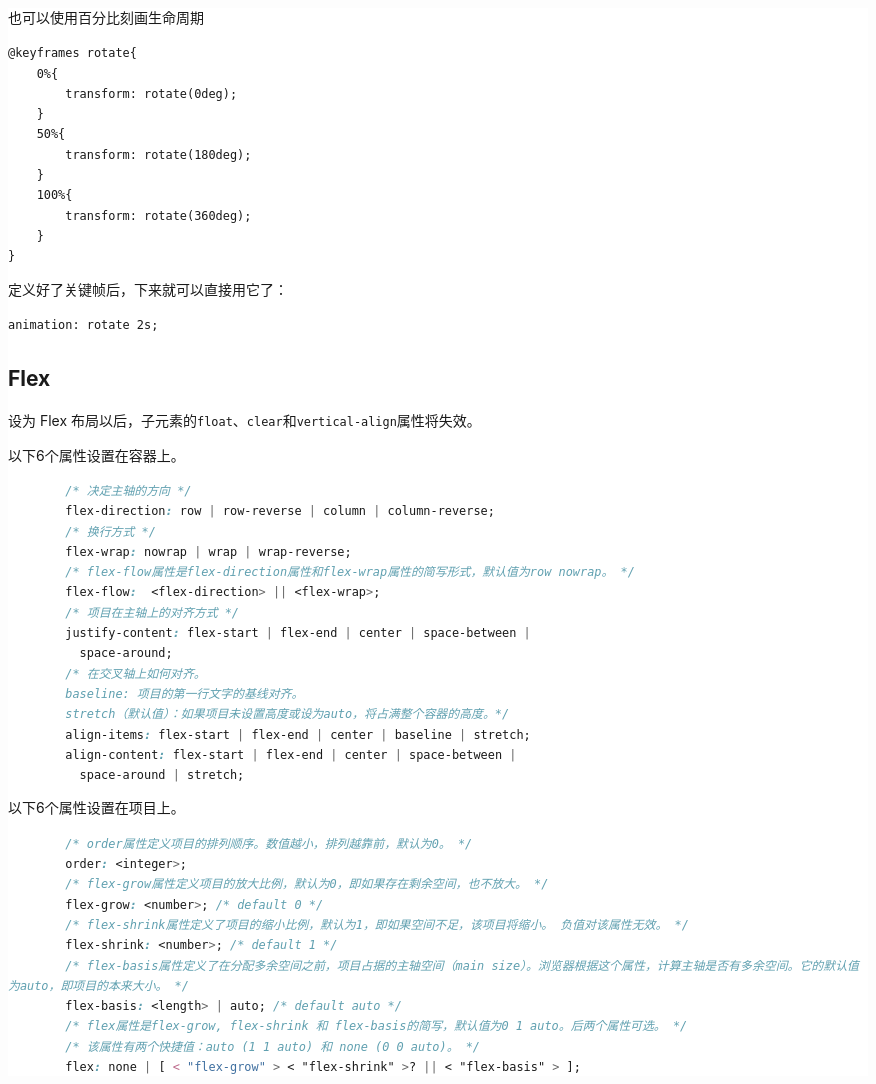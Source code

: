 也可以使用百分比刻画生命周期

```
@keyframes rotate{
    0%{
        transform: rotate(0deg);
    }
    50%{
        transform: rotate(180deg);
    }
    100%{
        transform: rotate(360deg);
    }
}
```

定义好了关键帧后，下来就可以直接用它了：

```
animation: rotate 2s;
```







## Flex

设为 Flex 布局以后，子元素的`float`、`clear`和`vertical-align`属性将失效。



以下6个属性设置在容器上。

```css
 		/* 决定主轴的方向 */
        flex-direction: row | row-reverse | column | column-reverse;
        /* 换行方式 */
        flex-wrap: nowrap | wrap | wrap-reverse;
        /* flex-flow属性是flex-direction属性和flex-wrap属性的简写形式，默认值为row nowrap。 */
        flex-flow:  <flex-direction> || <flex-wrap>;
        /* 项目在主轴上的对齐方式 */
        justify-content: flex-start | flex-end | center | space-between |
          space-around;
        /* 在交叉轴上如何对齐。 
        baseline: 项目的第一行文字的基线对齐。
        stretch（默认值）：如果项目未设置高度或设为auto，将占满整个容器的高度。*/
        align-items: flex-start | flex-end | center | baseline | stretch;
        align-content: flex-start | flex-end | center | space-between |
          space-around | stretch;
```





以下6个属性设置在项目上。

```css
        /* order属性定义项目的排列顺序。数值越小，排列越靠前，默认为0。 */
        order: <integer>;
        /* flex-grow属性定义项目的放大比例，默认为0，即如果存在剩余空间，也不放大。 */
        flex-grow: <number>; /* default 0 */
        /* flex-shrink属性定义了项目的缩小比例，默认为1，即如果空间不足，该项目将缩小。 负值对该属性无效。 */
        flex-shrink: <number>; /* default 1 */
        /* flex-basis属性定义了在分配多余空间之前，项目占据的主轴空间（main size）。浏览器根据这个属性，计算主轴是否有多余空间。它的默认值为auto，即项目的本来大小。 */
        flex-basis: <length> | auto; /* default auto */
        /* flex属性是flex-grow, flex-shrink 和 flex-basis的简写，默认值为0 1 auto。后两个属性可选。 */
        /* 该属性有两个快捷值：auto (1 1 auto) 和 none (0 0 auto)。 */
        flex: none | [ < "flex-grow" > < "flex-shrink" >? || < "flex-basis" > ];
```
